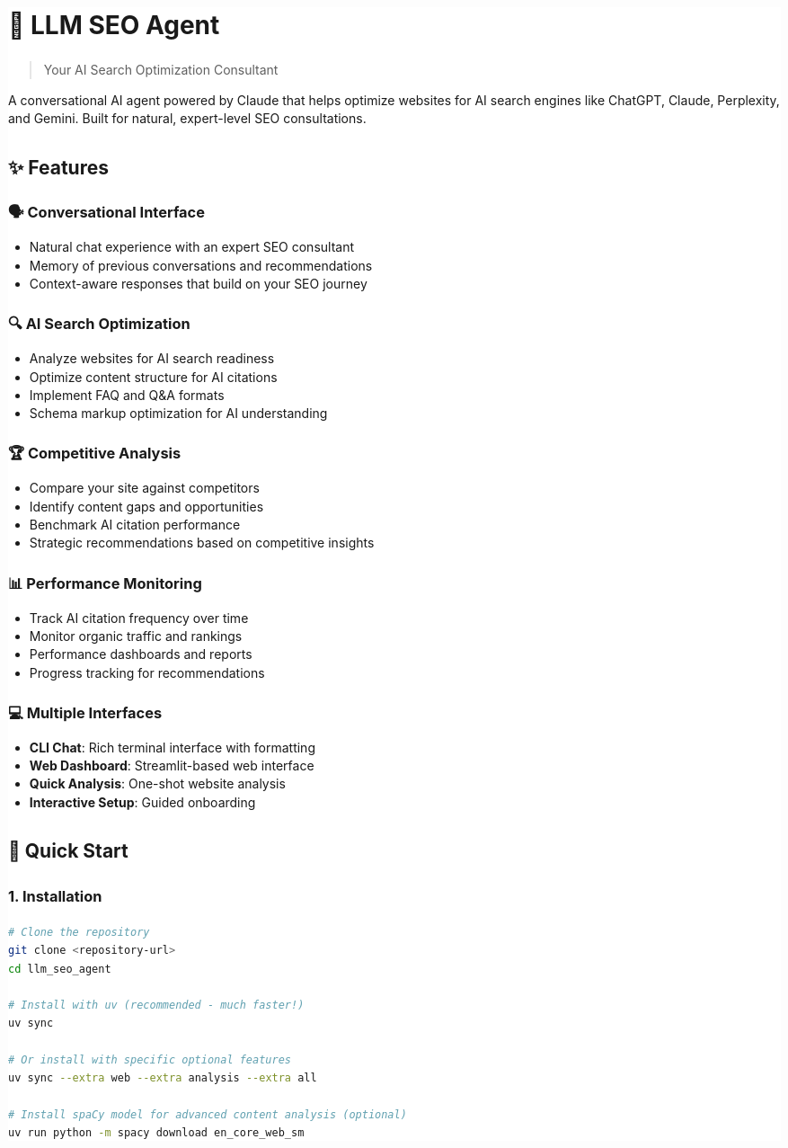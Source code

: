 # 🤖 LLM SEO Agent

> Your AI Search Optimization Consultant

A conversational AI agent powered by Claude that helps optimize websites for AI search engines like ChatGPT, Claude, Perplexity, and Gemini. Built for natural, expert-level SEO consultations.

## ✨ Features

### 🗣️ **Conversational Interface**
- Natural chat experience with an expert SEO consultant
- Memory of previous conversations and recommendations
- Context-aware responses that build on your SEO journey

### 🔍 **AI Search Optimization**
- Analyze websites for AI search readiness
- Optimize content structure for AI citations
- Implement FAQ and Q&A formats
- Schema markup optimization for AI understanding

### 🏆 **Competitive Analysis**
- Compare your site against competitors
- Identify content gaps and opportunities
- Benchmark AI citation performance
- Strategic recommendations based on competitive insights

### 📊 **Performance Monitoring**
- Track AI citation frequency over time
- Monitor organic traffic and rankings
- Performance dashboards and reports
- Progress tracking for recommendations

### 💻 **Multiple Interfaces**
- **CLI Chat**: Rich terminal interface with formatting
- **Web Dashboard**: Streamlit-based web interface
- **Quick Analysis**: One-shot website analysis
- **Interactive Setup**: Guided onboarding

## 🚀 Quick Start

### 1. Installation

```bash
# Clone the repository
git clone <repository-url>
cd llm_seo_agent

# Install with uv (recommended - much faster!)
uv sync

# Or install with specific optional features
uv sync --extra web --extra analysis --extra all

# Install spaCy model for advanced content analysis (optional)
uv run python -m spacy download en_core_web_sm
```
